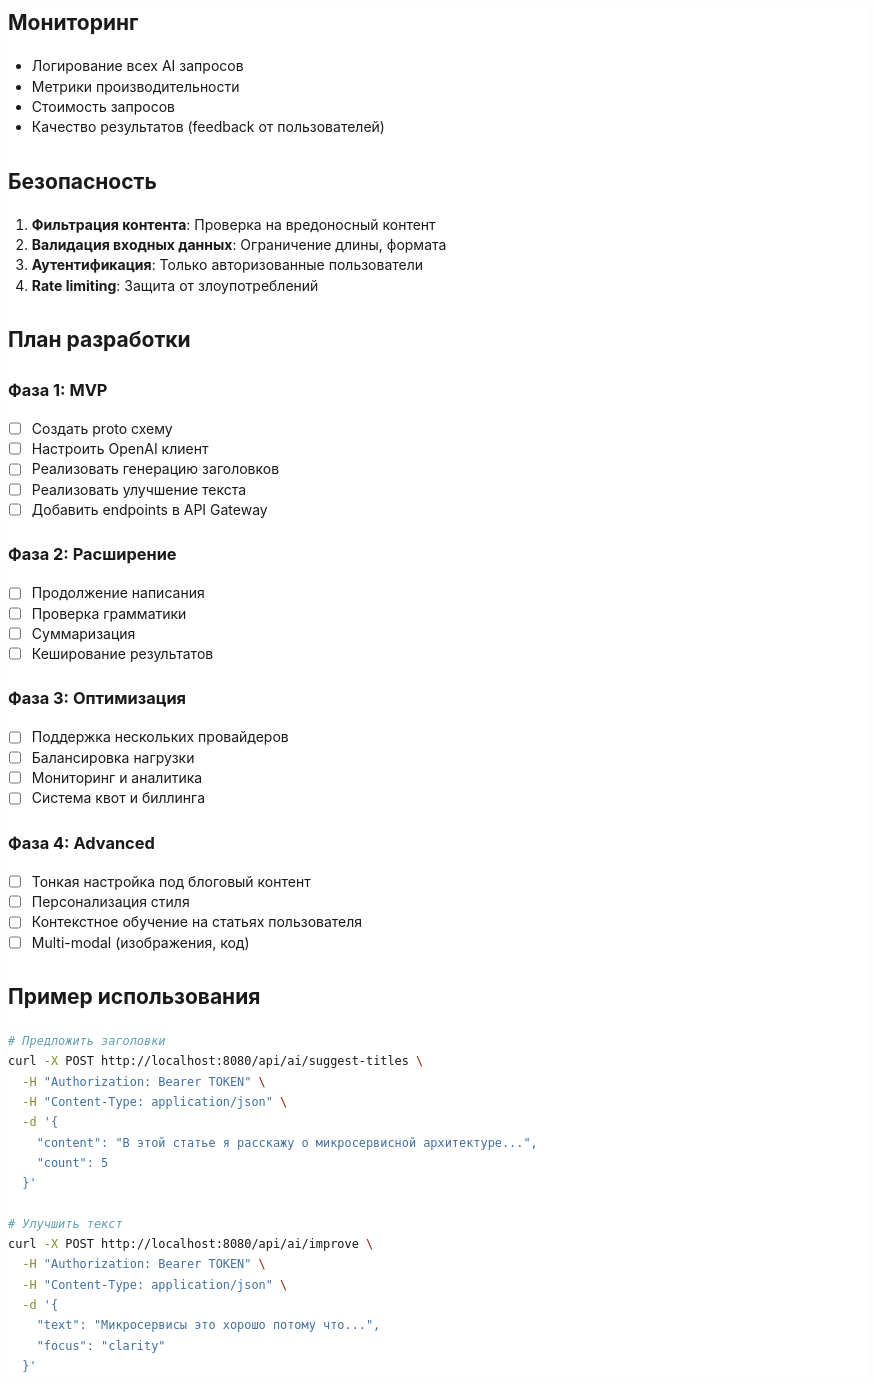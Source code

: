 ## Мониторинг

- Логирование всех AI запросов
- Метрики производительности
- Стоимость запросов
- Качество результатов (feedback от пользователей)

## Безопасность

1. **Фильтрация контента**: Проверка на вредоносный контент
2. **Валидация входных данных**: Ограничение длины, формата
3. **Аутентификация**: Только авторизованные пользователи
4. **Rate limiting**: Защита от злоупотреблений

## План разработки

### Фаза 1: MVP
- [ ] Создать proto схему
- [ ] Настроить OpenAI клиент
- [ ] Реализовать генерацию заголовков
- [ ] Реализовать улучшение текста
- [ ] Добавить endpoints в API Gateway

### Фаза 2: Расширение
- [ ] Продолжение написания
- [ ] Проверка грамматики
- [ ] Суммаризация
- [ ] Кеширование результатов

### Фаза 3: Оптимизация
- [ ] Поддержка нескольких провайдеров
- [ ] Балансировка нагрузки
- [ ] Мониторинг и аналитика
- [ ] Система квот и биллинга

### Фаза 4: Advanced
- [ ] Тонкая настройка под блоговый контент
- [ ] Персонализация стиля
- [ ] Контекстное обучение на статьях пользователя
- [ ] Multi-modal (изображения, код)

## Пример использования

```bash
# Предложить заголовки
curl -X POST http://localhost:8080/api/ai/suggest-titles \
  -H "Authorization: Bearer TOKEN" \
  -H "Content-Type: application/json" \
  -d '{
    "content": "В этой статье я расскажу о микросервисной архитектуре...",
    "count": 5
  }'

# Улучшить текст
curl -X POST http://localhost:8080/api/ai/improve \
  -H "Authorization: Bearer TOKEN" \
  -H "Content-Type: application/json" \
  -d '{
    "text": "Микросервисы это хорошо потому что...",
    "focus": "clarity"
  }'
```